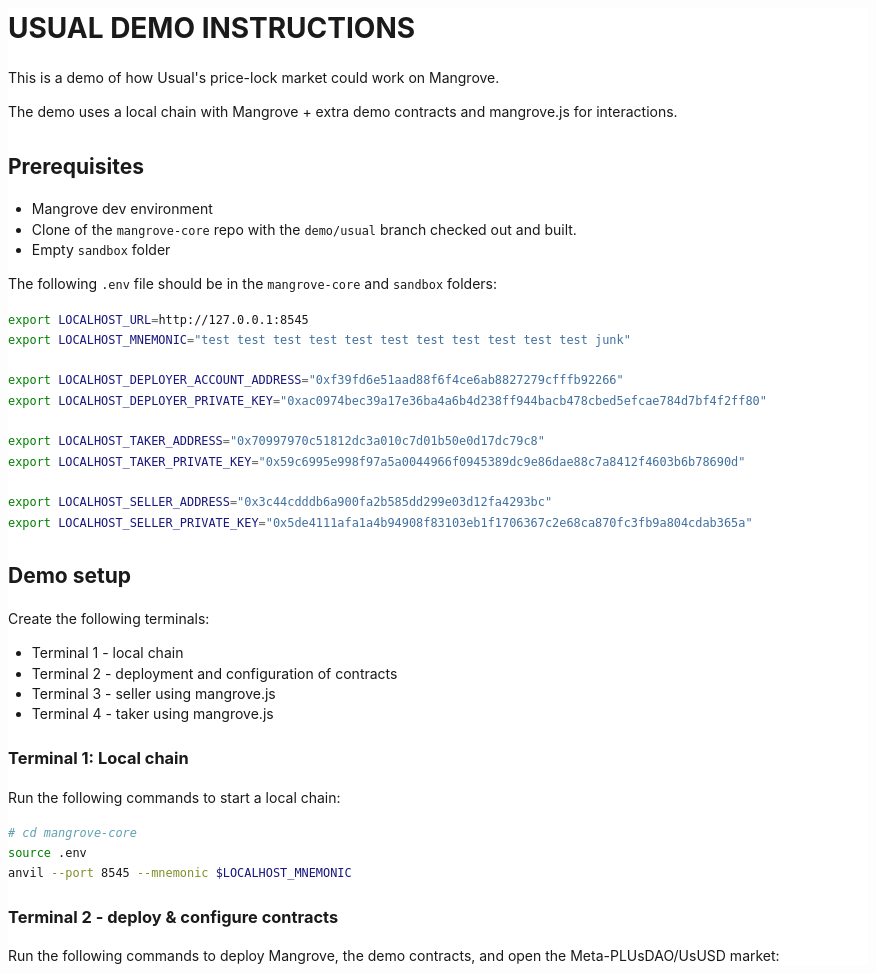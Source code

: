 # USUAL DEMO INSTRUCTIONS

This is a demo of how Usual's price-lock market could work on Mangrove.

The demo uses a local chain with Mangrove + extra demo contracts and mangrove.js for interactions.

## Prerequisites

- Mangrove dev environment
- Clone of the `mangrove-core` repo with the `demo/usual` branch checked out and built.
- Empty `sandbox` folder

The following `.env` file should be in the `mangrove-core` and `sandbox` folders:

```sh
export LOCALHOST_URL=http://127.0.0.1:8545
export LOCALHOST_MNEMONIC="test test test test test test test test test test test junk"

export LOCALHOST_DEPLOYER_ACCOUNT_ADDRESS="0xf39fd6e51aad88f6f4ce6ab8827279cfffb92266"
export LOCALHOST_DEPLOYER_PRIVATE_KEY="0xac0974bec39a17e36ba4a6b4d238ff944bacb478cbed5efcae784d7bf4f2ff80"

export LOCALHOST_TAKER_ADDRESS="0x70997970c51812dc3a010c7d01b50e0d17dc79c8"
export LOCALHOST_TAKER_PRIVATE_KEY="0x59c6995e998f97a5a0044966f0945389dc9e86dae88c7a8412f4603b6b78690d"

export LOCALHOST_SELLER_ADDRESS="0x3c44cdddb6a900fa2b585dd299e03d12fa4293bc"
export LOCALHOST_SELLER_PRIVATE_KEY="0x5de4111afa1a4b94908f83103eb1f1706367c2e68ca870fc3fb9a804cdab365a"
```

## Demo setup

Create the following terminals:

- Terminal 1 - local chain
- Terminal 2 - deployment and configuration of contracts
- Terminal 3 - seller using mangrove.js
- Terminal 4 - taker using mangrove.js

### Terminal 1: Local chain

Run the following commands to start a local chain:

```sh
# cd mangrove-core
source .env
anvil --port 8545 --mnemonic $LOCALHOST_MNEMONIC
```

### Terminal 2 - deploy & configure contracts

Run the following commands to deploy Mangrove, the demo contracts, and open the Meta-PLUsDAO/UsUSD market:
